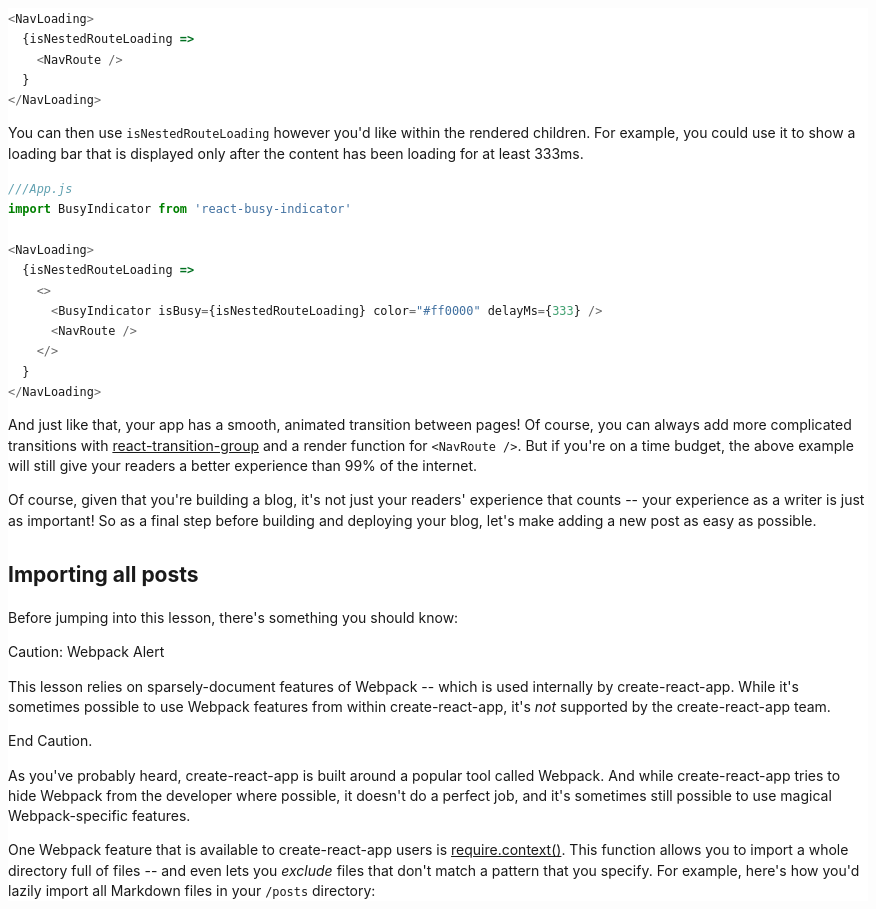 ```js
<NavLoading>
  {isNestedRouteLoading =>
    <NavRoute />
  }
</NavLoading>
```

You can then use `isNestedRouteLoading` however you'd like within the rendered children. For example, you could use it to show a loading bar that is displayed only after the content has been loading for at least 333ms.

```js
///App.js
import BusyIndicator from 'react-busy-indicator'

<NavLoading>
  {isNestedRouteLoading =>
    <>
      <BusyIndicator isBusy={isNestedRouteLoading} color="#ff0000" delayMs={333} />
      <NavRoute />
    </>
  }
</NavLoading>
```

And just like that, your app has a smooth, animated transition between pages! Of course, you can always add more complicated transitions with [react-transition-group](https://www.npmjs.com/package/react-transition-group) and a render function for `<NavRoute />`. But if you're on a time budget, the above example will still give your readers a better experience than 99% of the internet.

Of course, given that you're building a blog, it's not just your readers' experience that counts -- your experience as a writer is just as important! So as a final step before building and deploying your blog, let's make adding a new post as easy as possible.


Importing all posts
-------------------

Before jumping into this lesson, there's something you should know:

Caution: Webpack Alert

This lesson relies on sparsely-document features of Webpack -- which is used internally by create-react-app. While it's sometimes possible to use Webpack features from within create-react-app, it's *not* supported by the create-react-app team.

End Caution.

As you've probably heard, create-react-app is built around a popular tool called Webpack. And while create-react-app tries to hide Webpack from the developer where possible, it doesn't do a perfect job, and it's sometimes still possible to use magical Webpack-specific features.

One Webpack feature that is available to create-react-app users is [require.context()](https://webpack.js.org/guides/dependency-management/#require-context). This function allows you to import a whole directory full of files -- and even lets you *exclude* files that don't match a pattern that you specify. For example, here's how you'd lazily import all Markdown files in your `/posts` directory:
